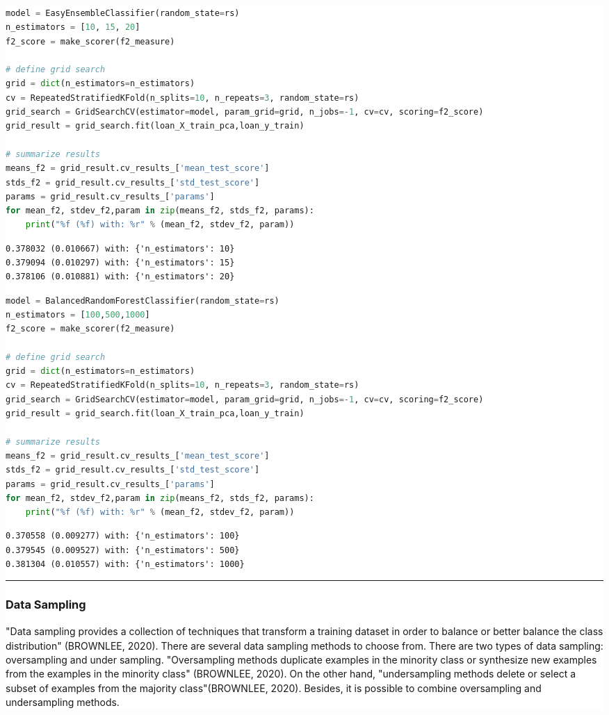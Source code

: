 

```python
model = EasyEnsembleClassifier(random_state=rs)
n_estimators = [10, 15, 20]
f2_score = make_scorer(f2_measure)

# define grid search
grid = dict(n_estimators=n_estimators)
cv = RepeatedStratifiedKFold(n_splits=10, n_repeats=3, random_state=rs)
grid_search = GridSearchCV(estimator=model, param_grid=grid, n_jobs=-1, cv=cv, scoring=f2_score)
grid_result = grid_search.fit(loan_X_train_pca,loan_y_train)

# summarize results
means_f2 = grid_result.cv_results_['mean_test_score']
stds_f2 = grid_result.cv_results_['std_test_score']
params = grid_result.cv_results_['params']
for mean_f2, stdev_f2,param in zip(means_f2, stds_f2, params):
    print("%f (%f) with: %r" % (mean_f2, stdev_f2, param))
```

    0.378032 (0.010667) with: {'n_estimators': 10}
    0.379094 (0.010297) with: {'n_estimators': 15}
    0.378106 (0.010881) with: {'n_estimators': 20}



```python
model = BalancedRandomForestClassifier(random_state=rs)
n_estimators = [100,500,1000]
f2_score = make_scorer(f2_measure)

# define grid search
grid = dict(n_estimators=n_estimators)
cv = RepeatedStratifiedKFold(n_splits=10, n_repeats=3, random_state=rs)
grid_search = GridSearchCV(estimator=model, param_grid=grid, n_jobs=-1, cv=cv, scoring=f2_score)
grid_result = grid_search.fit(loan_X_train_pca,loan_y_train)

# summarize results
means_f2 = grid_result.cv_results_['mean_test_score']
stds_f2 = grid_result.cv_results_['std_test_score']
params = grid_result.cv_results_['params']
for mean_f2, stdev_f2,param in zip(means_f2, stds_f2, params):
    print("%f (%f) with: %r" % (mean_f2, stdev_f2, param))
```

    0.370558 (0.009277) with: {'n_estimators': 100}
    0.379545 (0.009527) with: {'n_estimators': 500}
    0.381304 (0.010557) with: {'n_estimators': 1000}


-------

### Data Sampling

"Data sampling provides a collection of techniques that transform a training dataset in order to balance or better balance the class distribution" (BROWNLEE, 2020). There are several data sampling methods to choose from. There are two types of data sampling: oversampling and under sampling. "Oversampling methods duplicate examples in the minority class or synthesize new examples from the examples in the minority class" (BROWNLEE, 2020). On the other hand, "undersampling methods delete or select a subset of examples from the majority class"(BROWNLEE, 2020). Besides, it is possible to combine oversampling and undersampling methods.
